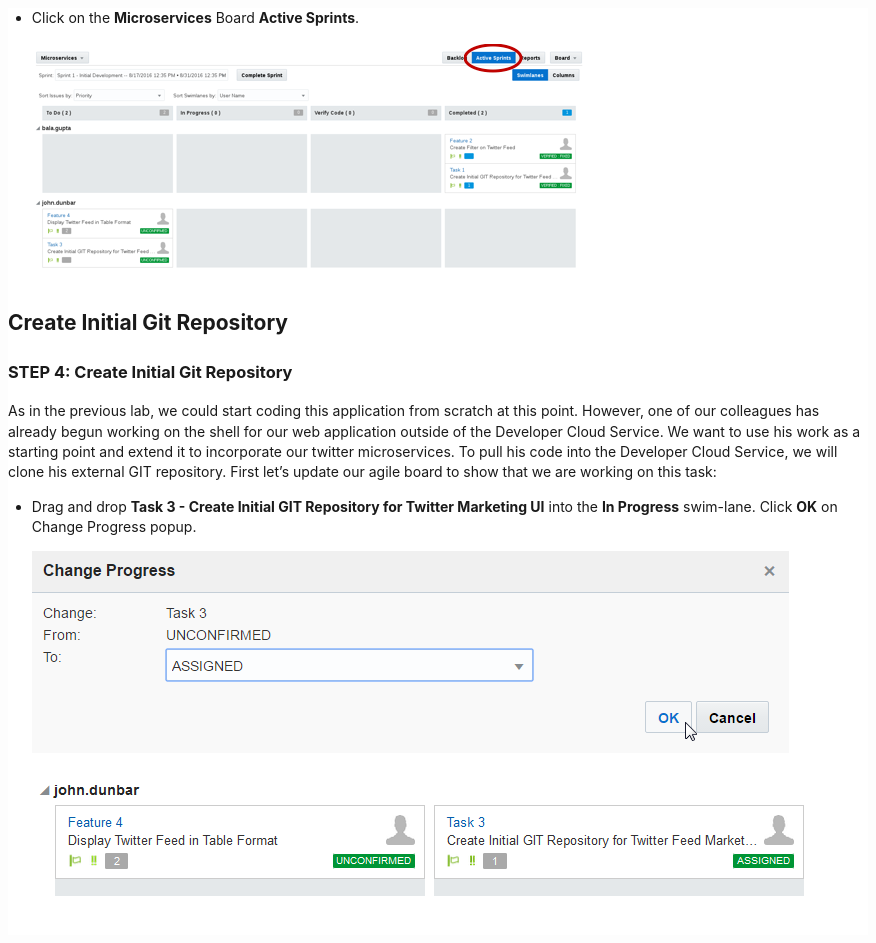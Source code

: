 - Click on the **Microservices** Board **Active Sprints**.

    ![](images/300_orig/image014.png)  

## Create Initial Git Repository

### **STEP 4**: Create Initial Git Repository

As in the previous lab, we could start coding this application from scratch at this point. However, one of our colleagues has already begun working on the shell for our web application outside of the Developer Cloud Service. We want to use his work as a starting point and extend it to incorporate our twitter microservices. To pull his code into the Developer Cloud Service, we will clone his external GIT repository. First let’s update our agile board to show that we are working on this task:

- Drag and drop **Task 3 - Create Initial GIT Repository for Twitter Marketing UI** into the **In Progress** swim-lane.  Click **OK** on Change Progress popup.

    ![](images/300_orig/image015.png)  

    ![](images/300_orig/image016.png)  
